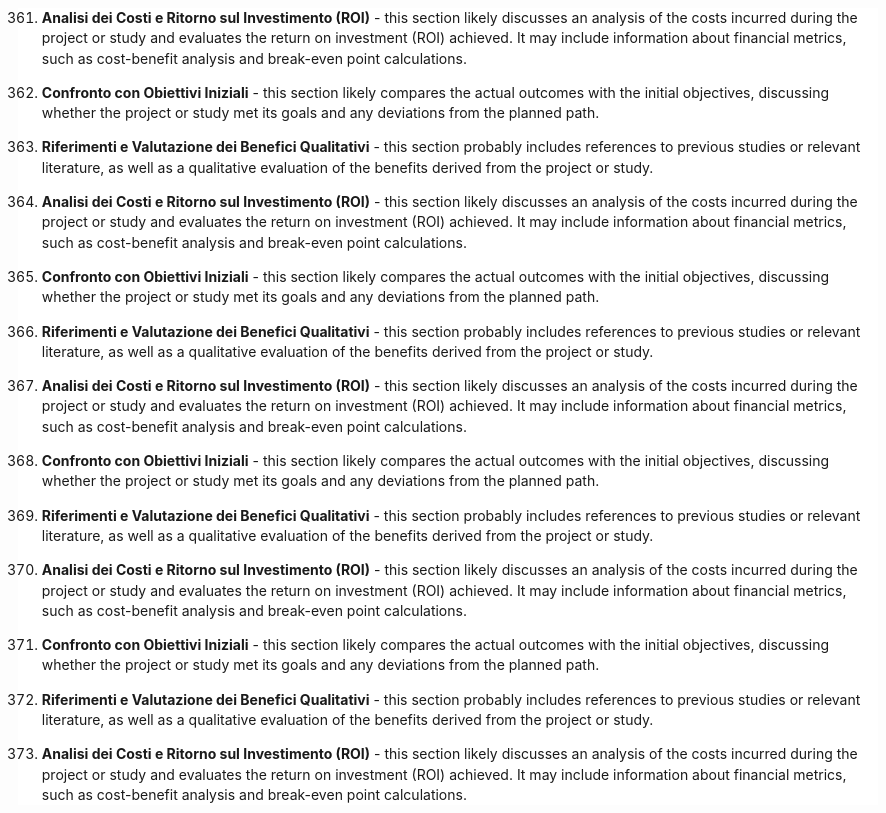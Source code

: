 361. **Analisi dei Costi e Ritorno sul Investimento (ROI)**
    - this section likely discusses an analysis of the costs incurred during the project or study and evaluates the return on investment (ROI) achieved. It may include information about financial metrics, such as cost-benefit analysis and break-even point calculations.

362. **Confronto con Obiettivi Iniziali**
    - this section likely compares the actual outcomes with the initial objectives, discussing whether the project or study met its goals and any deviations from the planned path.

363. **Riferimenti e Valutazione dei Benefici Qualitativi**
    - this section probably includes references to previous studies or relevant literature, as well as a qualitative evaluation of the benefits derived from the project or study.

364. **Analisi dei Costi e Ritorno sul Investimento (ROI)**
    - this section likely discusses an analysis of the costs incurred during the project or study and evaluates the return on investment (ROI) achieved. It may include information about financial metrics, such as cost-benefit analysis and break-even point calculations.

365. **Confronto con Obiettivi Iniziali**
    - this section likely compares the actual outcomes with the initial objectives, discussing whether the project or study met its goals and any deviations from the planned path.

366. **Riferimenti e Valutazione dei Benefici Qualitativi**
    - this section probably includes references to previous studies or relevant literature, as well as a qualitative evaluation of the benefits derived from the project or study.

367. **Analisi dei Costi e Ritorno sul Investimento (ROI)**
    - this section likely discusses an analysis of the costs incurred during the project or study and evaluates the return on investment (ROI) achieved. It may include information about financial metrics, such as cost-benefit analysis and break-even point calculations.

368. **Confronto con Obiettivi Iniziali**
    - this section likely compares the actual outcomes with the initial objectives, discussing whether the project or study met its goals and any deviations from the planned path.

369. **Riferimenti e Valutazione dei Benefici Qualitativi**
    - this section probably includes references to previous studies or relevant literature, as well as a qualitative evaluation of the benefits derived from the project or study.

370. **Analisi dei Costi e Ritorno sul Investimento (ROI)**
    - this section likely discusses an analysis of the costs incurred during the project or study and evaluates the return on investment (ROI) achieved. It may include information about financial metrics, such as cost-benefit analysis and break-even point calculations.

371. **Confronto con Obiettivi Iniziali**
    - this section likely compares the actual outcomes with the initial objectives, discussing whether the project or study met its goals and any deviations from the planned path.

372. **Riferimenti e Valutazione dei Benefici Qualitativi**
    - this section probably includes references to previous studies or relevant literature, as well as a qualitative evaluation of the benefits derived from the project or study.

373. **Analisi dei Costi e Ritorno sul Investimento (ROI)**
    - this section likely discusses an analysis of the costs incurred during the project or study and evaluates the return on investment (ROI) achieved. It may include information about financial metrics, such as cost-benefit analysis and break-even point calculations.
